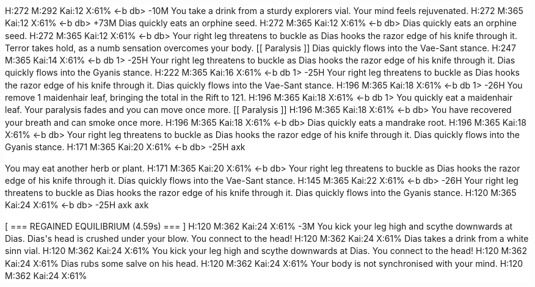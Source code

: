 H:272 M:292 Kai:12 X:61% <-b db>  -10M
You take a drink from a sturdy explorers vial.
Your mind feels rejuvenated.
H:272 M:365 Kai:12 X:61% <-b db>  +73M
Dias quickly eats an orphine seed.
H:272 M:365 Kai:12 X:61% <-b db> 
Dias quickly eats an orphine seed.
H:272 M:365 Kai:12 X:61% <-b db> 
Your right leg threatens to buckle as Dias hooks the razor edge of his knife 
through it.
Terror takes hold, as a numb sensation overcomes your body. [[ Paralysis ]]
Dias quickly flows into the Vae-Sant stance.
H:247 M:365 Kai:14 X:61% <-b db 1>  -25H 
Your right leg threatens to buckle as Dias hooks the razor edge of his knife 
through it.
Dias quickly flows into the Gyanis stance.
H:222 M:365 Kai:16 X:61% <-b db 1>  -25H 
Your right leg threatens to buckle as Dias hooks the razor edge of his knife 
through it.
Dias quickly flows into the Vae-Sant stance.
H:196 M:365 Kai:18 X:61% <-b db 1>  -26H 
You remove 1 maidenhair leaf, bringing the total in the Rift to 121.
H:196 M:365 Kai:18 X:61% <-b db 1> 
You quickly eat a maidenhair leaf.
Your paralysis fades and you can move once more. [[ Paralysis ]]
H:196 M:365 Kai:18 X:61% <-b db> 
You have recovered your breath and can smoke once more.
H:196 M:365 Kai:18 X:61% <-b db> 
Dias quickly eats a mandrake root.
H:196 M:365 Kai:18 X:61% <-b db> 
Your right leg threatens to buckle as Dias hooks the razor edge of his knife 
through it.
Dias quickly flows into the Gyanis stance.
H:171 M:365 Kai:20 X:61% <-b db>  -25H 
axk

You may eat another herb or plant.
H:171 M:365 Kai:20 X:61% <-b db> 
Your right leg threatens to buckle as Dias hooks the razor edge of his knife 
through it.
Dias quickly flows into the Vae-Sant stance.
H:145 M:365 Kai:22 X:61% <-b db>  -26H 
Your right leg threatens to buckle as Dias hooks the razor edge of his knife 
through it.
Dias quickly flows into the Gyanis stance.
H:120 M:365 Kai:24 X:61% <-b db>  -25H 
axk
axk

[ === REGAINED EQUILIBRIUM (4.59s) === ]
H:120 M:362 Kai:24 X:61% <eb db>  -3M
You kick your leg high and scythe downwards at Dias.
Dias's head is crushed  under your blow.
You connect to the head!
H:120 M:362 Kai:24 X:61% <e- db> 
Dias takes a drink from a white sinn vial.
H:120 M:362 Kai:24 X:61% <e- db> 
You kick your leg high and scythe downwards at Dias.
You connect to the head!
H:120 M:362 Kai:24 X:61% <e- db> 
Dias rubs some salve on his head.
H:120 M:362 Kai:24 X:61% <e- db> 
Your body is not synchronised with your mind.
H:120 M:362 Kai:24 X:61% <e- db> 
